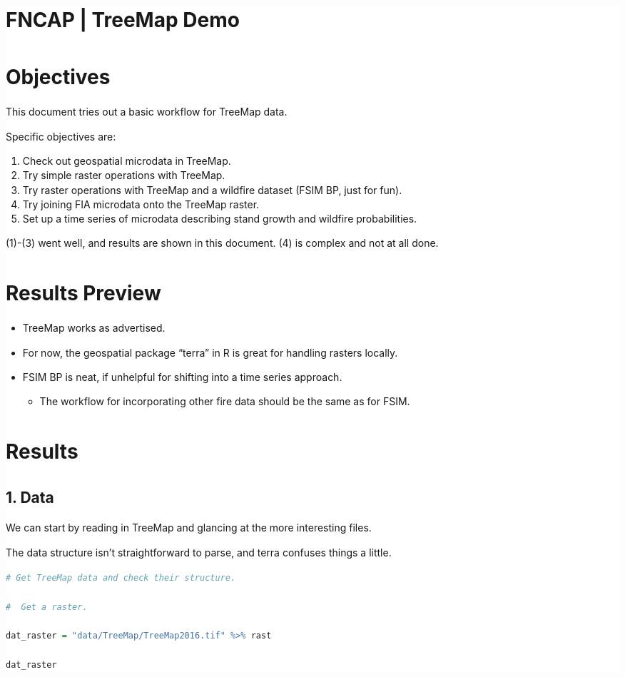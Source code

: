 # FNCAP \| TreeMap Demo


# Objectives

This document tries out a basic workflow for TreeMap data.

Specific objectives are:

1.  Check out geospatial microdata in TreeMap.
2.  Try simple raster operations with TreeMap.
3.  Try raster operations with TreeMap and a wildfire dataset (FSIM BP,
    just for fun).
4.  Try joining FIA microdata onto the TreeMap raster.
5.  Set up a time series of microdata describing stand growth and
    wildfire probabilities.

(1)-(3) went well, and results are shown in this document. (4) is
complex and not at all done.

# Results Preview

- TreeMap works as advertised.

- For now, the geospatial package “terra” in R is great for handling
  rasters locally.

- FSIM BP is neat, if unhelpful for shifting into a time series
  approach.

  - The workflow for incorporating other fire data should be the same as
    for FSIM.

# Results

## 1. Data

We can start by reading in TreeMap and glancing at the more interesting
files.

The data structure isn’t straightforward to parse, and terra confuses
things a little.

``` r
# Get TreeMap data and check their structure.

#  Get a raster.

dat_raster = "data/TreeMap/TreeMap2016.tif" %>% rast

dat_raster
```
